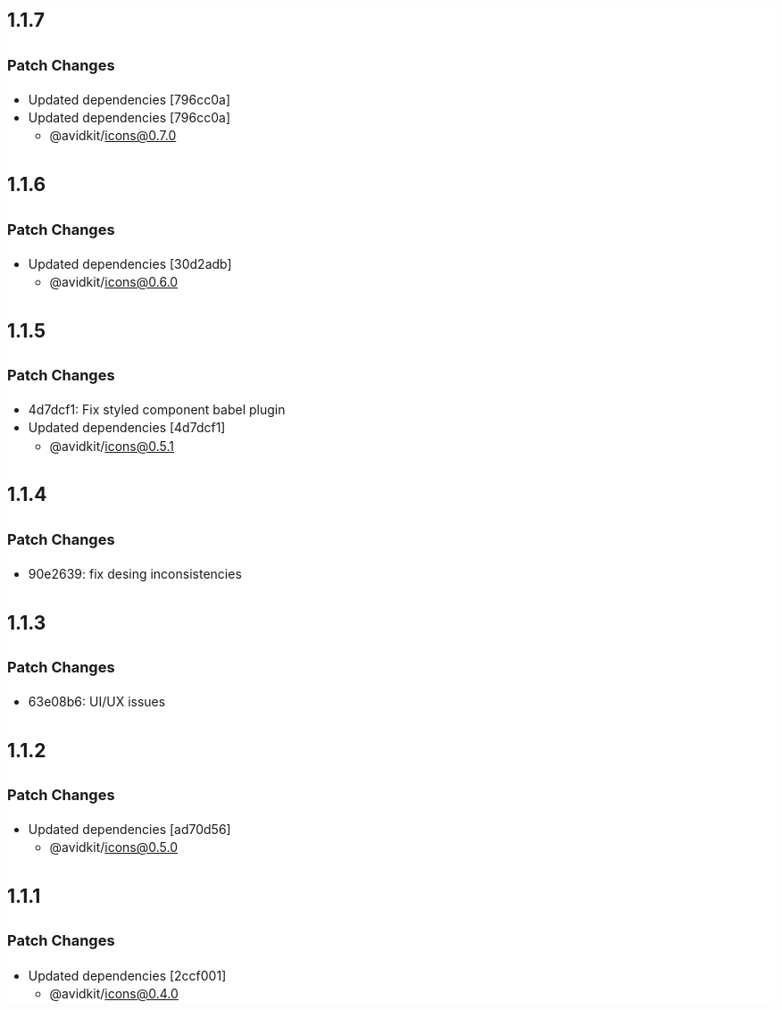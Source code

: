 ## 1.1.7

### Patch Changes

- Updated dependencies [796cc0a]
- Updated dependencies [796cc0a]
  - @avidkit/icons@0.7.0

## 1.1.6

### Patch Changes

- Updated dependencies [30d2adb]
  - @avidkit/icons@0.6.0

## 1.1.5

### Patch Changes

- 4d7dcf1: Fix styled component babel plugin
- Updated dependencies [4d7dcf1]
  - @avidkit/icons@0.5.1

## 1.1.4

### Patch Changes

- 90e2639: fix desing inconsistencies

## 1.1.3

### Patch Changes

- 63e08b6: UI/UX issues

## 1.1.2

### Patch Changes

- Updated dependencies [ad70d56]
  - @avidkit/icons@0.5.0

## 1.1.1

### Patch Changes

- Updated dependencies [2ccf001]
  - @avidkit/icons@0.4.0
